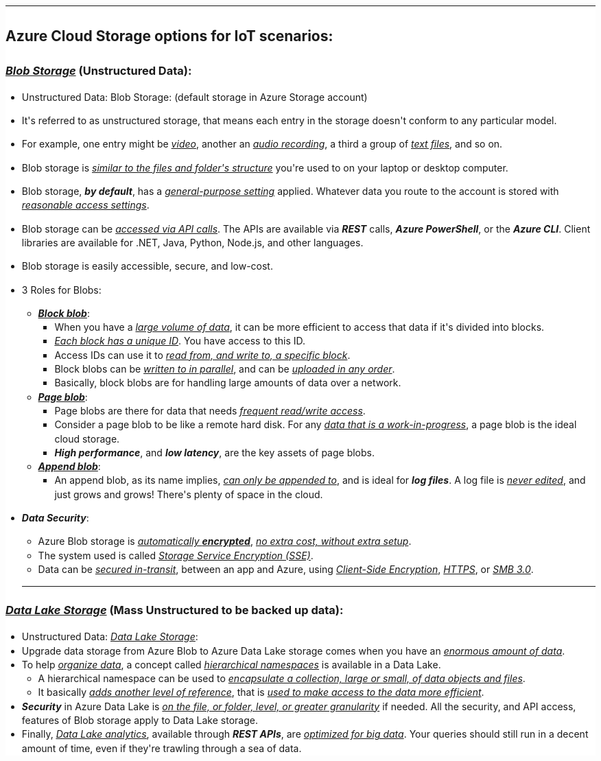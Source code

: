 
  ---

## Azure Cloud Storage options for IoT scenarios:
### *<u>Blob Storage</u>* (Unstructured Data):
- Unstructured Data: Blob Storage: (default storage in Azure Storage account)
- It's referred to as unstructured storage, that means each entry in the storage doesn't conform to any particular model.
- For example, one entry might be *<u>video</u>*, another an *<u>audio recording</u>*, a third a group of *<u>text files</u>*, and so on.
- Blob storage is *<u>similar to the files and folder's structure</u>* you're used to on your laptop or desktop computer.
- Blob storage, __*by default*__, has a *<u>general-purpose setting</u>* applied. Whatever data you route to the account is stored with *<u>reasonable access settings</u>*.
- Blob storage can be *<u>accessed via API calls</u>*. The APIs are available via __*REST*__ calls, __*Azure PowerShell*__, or the __*Azure CLI*__. Client libraries are available for .NET, Java, Python, Node.js, and other languages.
- Blob storage is easily accessible, secure, and low-cost.
- 3 Roles for Blobs:
  - __*<u>Block blob</u>*__:
    - When you have a *<u>large volume of data</u>*, it can be more efficient to access that data if it's divided into blocks.
    - *<u>Each block has a unique ID</u>*. You have access to this ID.
    - Access IDs can use it to *<u>read from, and write to, a specific block</u>*.
    - Block blobs can be *<u>written to in parallel</u>*, and can be *<u>uploaded in any order</u>*.
    - Basically, block blobs are for handling large amounts of data over a network.
  - __*<u>Page blob</u>*__:
    - Page blobs are there for data that needs *<u>frequent read/write access</u>*.
    - Consider a page blob to be like a remote hard disk. For any *<u>data that is a work-in-progress</u>*, a page blob is the ideal cloud storage.
    - __*High performance*__, and __*low latency*__, are the key assets of page blobs.
  - __*<u>Append blob</u>*__:
    - An append blob, as its name implies, *<u>can only be appended to</u>*, and is ideal for __*log files*__. A log file is *<u>never edited</u>*, and just grows and grows! There's plenty of space in the cloud.
- __*Data Security*__:
  - Azure Blob storage is *<u>automatically </u>*__*<u>encrypted</u>*__, *<u>no extra cost, without extra setup</u>*.
  - The system used is called [*<u>Storage Service Encryption (SSE)</u>*](https://docs.microsoft.com/en-us/azure/storage/common/storage-service-encryption).
  - Data can be *<u>secured in-transit</u>*, between an app and Azure, using *<u>Client-Side Encryption</u>*, *<u>HTTPS</u>*, or *<u>SMB 3.0</u>*.

  ---

### *<u>Data Lake Storage</u>* (Mass Unstructured to be backed up data):
- Unstructured Data: [*<u>Data Lake Storage</u>*](https://docs.microsoft.com/en-in/azure/storage/blobs/data-lake-storage-introduction):
- Upgrade data storage from Azure Blob to Azure Data Lake storage comes when you have an *<u>enormous amount of data</u>*.
- To help *<u>organize data</u>*, a concept called [*<u>hierarchical namespaces</u>*](https://docs.microsoft.com/en-in/azure/storage/blobs/data-lake-storage-namespace) is available in a Data Lake.
  - A hierarchical namespace can be used to *<u>encapsulate a collection, large or small, of data objects and files</u>*.
  - It basically *<u>adds another level of reference</u>*, that is *<u>used to make access to the data more efficient</u>*.
- __*Security*__ in Azure Data Lake is *<u>on the file, or folder, level, or greater granularity</u>* if needed. All the security, and API access, features of Blob storage apply to Data Lake storage.
- Finally, [*<u>Data Lake analytics</u>*](https://azure.microsoft.com/en-in/services/data-lake-analytics/#documentation), available through __*REST APIs*__, are *<u>optimized for big data</u>*. Your queries should still run in a decent amount of time, even if they're trawling through a sea of data.